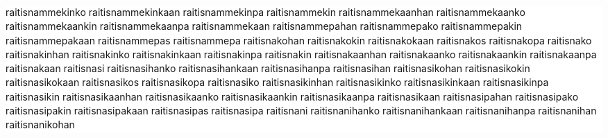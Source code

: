 raitisnammekinko
raitisnammekinkaan
raitisnammekinpa
raitisnammekin
raitisnammekaanhan
raitisnammekaanko
raitisnammekaankin
raitisnammekaanpa
raitisnammekaan
raitisnammepahan
raitisnammepako
raitisnammepakin
raitisnammepakaan
raitisnammepas
raitisnammepa
raitisnakohan
raitisnakokin
raitisnakokaan
raitisnakos
raitisnakopa
raitisnako
raitisnakinhan
raitisnakinko
raitisnakinkaan
raitisnakinpa
raitisnakin
raitisnakaanhan
raitisnakaanko
raitisnakaankin
raitisnakaanpa
raitisnakaan
raitisnasi
raitisnasihanko
raitisnasihankaan
raitisnasihanpa
raitisnasihan
raitisnasikohan
raitisnasikokin
raitisnasikokaan
raitisnasikos
raitisnasikopa
raitisnasiko
raitisnasikinhan
raitisnasikinko
raitisnasikinkaan
raitisnasikinpa
raitisnasikin
raitisnasikaanhan
raitisnasikaanko
raitisnasikaankin
raitisnasikaanpa
raitisnasikaan
raitisnasipahan
raitisnasipako
raitisnasipakin
raitisnasipakaan
raitisnasipas
raitisnasipa
raitisnani
raitisnanihanko
raitisnanihankaan
raitisnanihanpa
raitisnanihan
raitisnanikohan